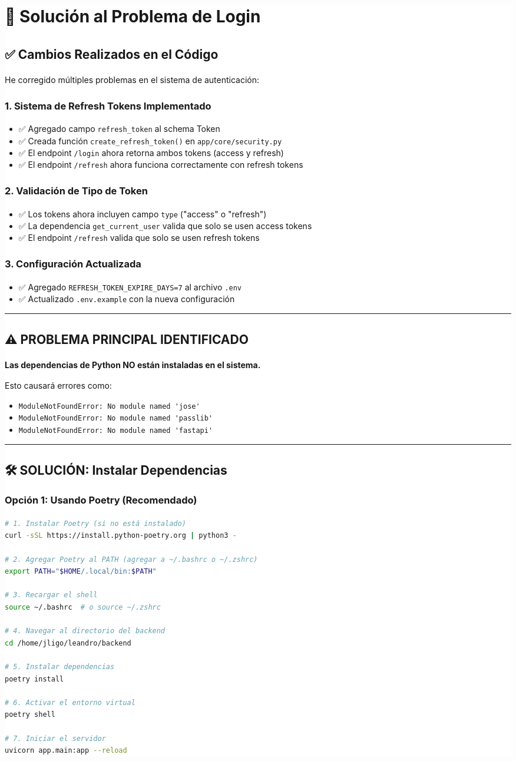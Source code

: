 # 🔧 Solución al Problema de Login

## ✅ Cambios Realizados en el Código

He corregido múltiples problemas en el sistema de autenticación:

### 1. **Sistema de Refresh Tokens Implementado**
- ✅ Agregado campo `refresh_token` al schema Token
- ✅ Creada función `create_refresh_token()` en `app/core/security.py`
- ✅ El endpoint `/login` ahora retorna ambos tokens (access y refresh)
- ✅ El endpoint `/refresh` ahora funciona correctamente con refresh tokens

### 2. **Validación de Tipo de Token**
- ✅ Los tokens ahora incluyen campo `type` ("access" o "refresh")
- ✅ La dependencia `get_current_user` valida que solo se usen access tokens
- ✅ El endpoint `/refresh` valida que solo se usen refresh tokens

### 3. **Configuración Actualizada**
- ✅ Agregado `REFRESH_TOKEN_EXPIRE_DAYS=7` al archivo `.env`
- ✅ Actualizado `.env.example` con la nueva configuración

---

## ⚠️ PROBLEMA PRINCIPAL IDENTIFICADO

**Las dependencias de Python NO están instaladas en el sistema.**

Esto causará errores como:
- `ModuleNotFoundError: No module named 'jose'`
- `ModuleNotFoundError: No module named 'passlib'`
- `ModuleNotFoundError: No module named 'fastapi'`

---

## 🛠️ SOLUCIÓN: Instalar Dependencias

### Opción 1: Usando Poetry (Recomendado)

```bash
# 1. Instalar Poetry (si no está instalado)
curl -sSL https://install.python-poetry.org | python3 -

# 2. Agregar Poetry al PATH (agregar a ~/.bashrc o ~/.zshrc)
export PATH="$HOME/.local/bin:$PATH"

# 3. Recargar el shell
source ~/.bashrc  # o source ~/.zshrc

# 4. Navegar al directorio del backend
cd /home/jligo/leandro/backend

# 5. Instalar dependencias
poetry install

# 6. Activar el entorno virtual
poetry shell

# 7. Iniciar el servidor
uvicorn app.main:app --reload
```
